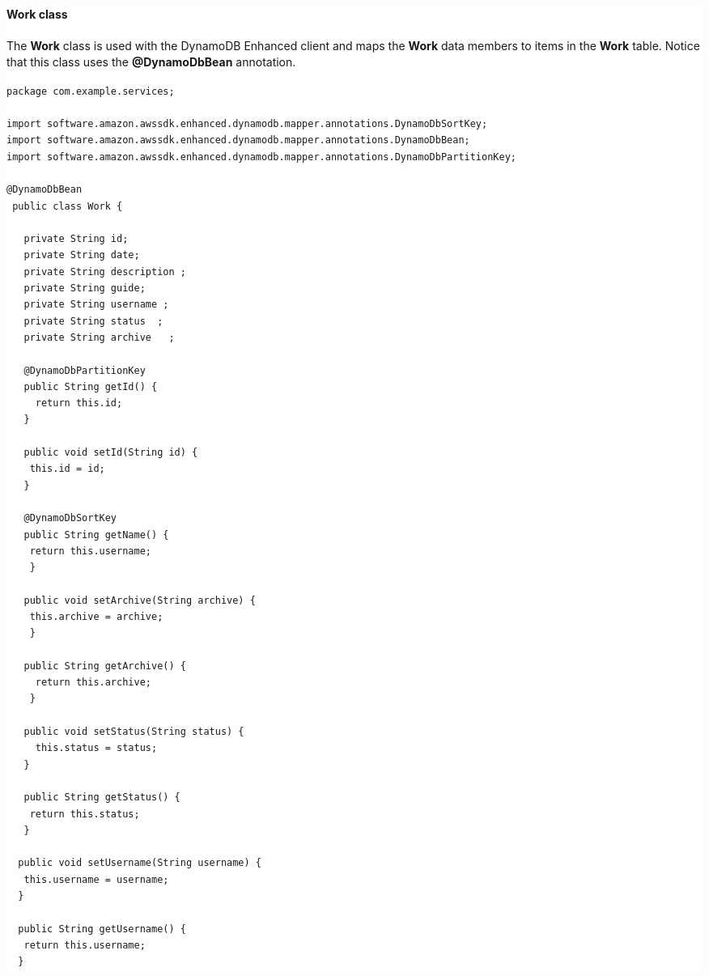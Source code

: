 #### Work class 
The **Work** class is used with the DynamoDB Enhanced client and maps the **Work** data members to items in the **Work** table. Notice that this class uses the **@DynamoDbBean** annotation. 

    package com.example.services;

    import software.amazon.awssdk.enhanced.dynamodb.mapper.annotations.DynamoDbSortKey;
    import software.amazon.awssdk.enhanced.dynamodb.mapper.annotations.DynamoDbBean;
    import software.amazon.awssdk.enhanced.dynamodb.mapper.annotations.DynamoDbPartitionKey;

    @DynamoDbBean
     public class Work {

       private String id;
       private String date;
       private String description ;
       private String guide;
       private String username ;
       private String status  ;
       private String archive   ;

       @DynamoDbPartitionKey
       public String getId() {
         return this.id;
       }

       public void setId(String id) {
        this.id = id;
       }

       @DynamoDbSortKey
       public String getName() {
        return this.username;
        }

       public void setArchive(String archive) {
        this.archive = archive;
        }

       public String getArchive() {
         return this.archive;
        }

       public void setStatus(String status) {
         this.status = status;
       }

       public String getStatus() {
        return this.status;
       }

      public void setUsername(String username) {
       this.username = username;
      }

      public String getUsername() {
       return this.username;
      }

